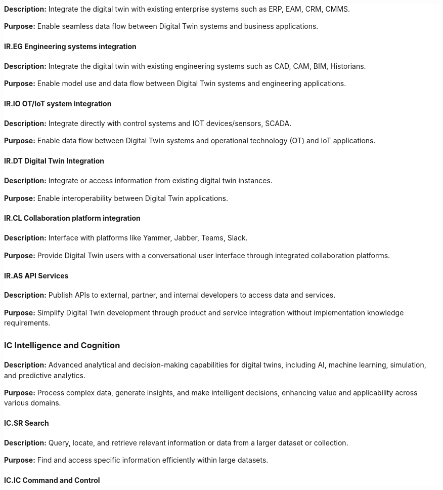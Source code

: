 **Description:** Integrate the digital twin with existing enterprise systems such as ERP, EAM, CRM, CMMS.

**Purpose:** Enable seamless data flow between Digital Twin systems and business applications.

#### IR.EG Engineering systems integration

**Description:** Integrate the digital twin with existing engineering systems such as CAD, CAM, BIM, Historians.

**Purpose:** Enable model use and data flow between Digital Twin systems and engineering applications.

#### IR.IO OT/IoT system integration

**Description:** Integrate directly with control systems and IOT devices/sensors, SCADA.

**Purpose:** Enable data flow between Digital Twin systems and operational technology (OT) and IoT applications.

#### IR.DT Digital Twin Integration

**Description:** Integrate or access information from existing digital twin instances.

**Purpose:** Enable interoperability between Digital Twin applications.

#### IR.CL Collaboration platform integration

**Description:** Interface with platforms like Yammer, Jabber, Teams, Slack.

**Purpose:** Provide Digital Twin users with a conversational user interface through integrated collaboration platforms.

#### IR.AS API Services

**Description:** Publish APIs to external, partner, and internal developers to access data and services.

**Purpose:** Simplify Digital Twin development through product and service integration without implementation knowledge requirements.

### IC Intelligence and Cognition

**Description:** Advanced analytical and decision-making capabilities for digital twins, including AI, machine learning, simulation, and predictive analytics.

**Purpose:** Process complex data, generate insights, and make intelligent decisions, enhancing value and applicability across various domains.

#### IC.SR Search

**Description:** Query, locate, and retrieve relevant information or data from a larger dataset or collection.

**Purpose:** Find and access specific information efficiently within large datasets.

#### IC.IC Command and Control
